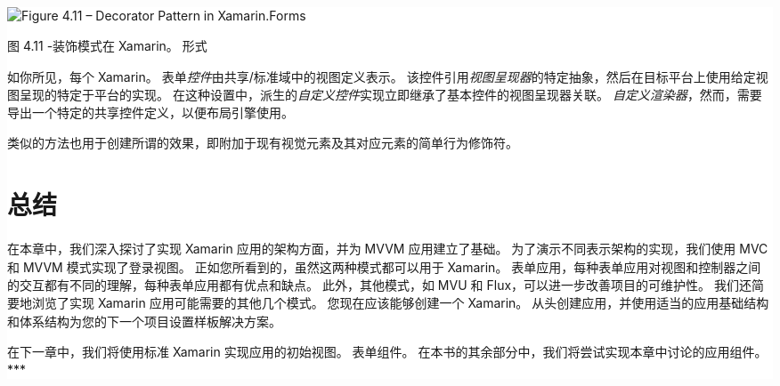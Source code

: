![Figure 4.11 – Decorator Pattern in Xamarin.Forms ](image/Figure_4.11_B16381.jpg)

图 4.11 -装饰模式在 Xamarin。 形式

如你所见，每个 Xamarin。 表单*控件*由共享/标准域中的视图定义表示。 该控件引用*视图呈现器*的特定抽象，然后在目标平台上使用给定视图呈现的特定于平台的实现。 在这种设置中，派生的*自定义控件*实现立即继承了基本控件的视图呈现器关联。 *自定义渲染器*，然而，需要导出一个特定的共享控件定义，以便布局引擎使用。

类似的方法也用于创建所谓的效果，即附加于现有视觉元素及其对应元素的简单行为修饰符。

# 总结

在本章中，我们深入探讨了实现 Xamarin 应用的架构方面，并为 MVVM 应用建立了基础。 为了演示不同表示架构的实现，我们使用 MVC 和 MVVM 模式实现了登录视图。 正如您所看到的，虽然这两种模式都可以用于 Xamarin。 表单应用，每种表单应用对视图和控制器之间的交互都有不同的理解，每种表单应用都有优点和缺点。 此外，其他模式，如 MVU 和 Flux，可以进一步改善项目的可维护性。 我们还简要地浏览了实现 Xamarin 应用可能需要的其他几个模式。 您现在应该能够创建一个 Xamarin。 从头创建应用，并使用适当的应用基础结构和体系结构为您的下一个项目设置样板解决方案。

在下一章中，我们将使用标准 Xamarin 实现应用的初始视图。 表单组件。 在本书的其余部分中，我们将尝试实现本章中讨论的应用组件。***